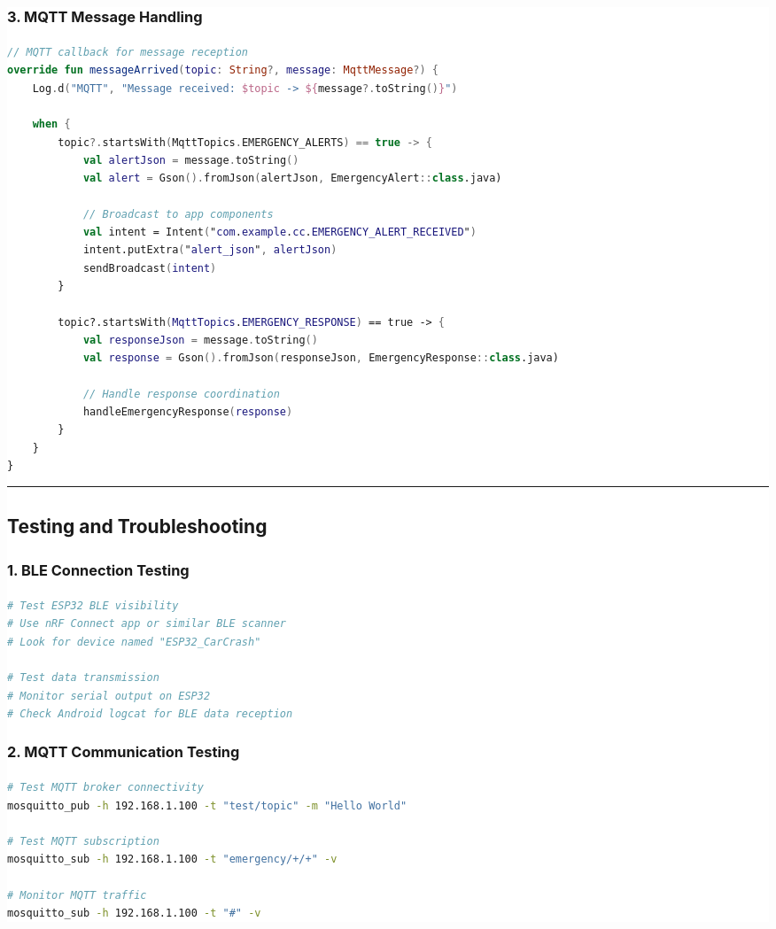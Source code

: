 ### 3. MQTT Message Handling

```kotlin
// MQTT callback for message reception
override fun messageArrived(topic: String?, message: MqttMessage?) {
    Log.d("MQTT", "Message received: $topic -> ${message?.toString()}")
    
    when {
        topic?.startsWith(MqttTopics.EMERGENCY_ALERTS) == true -> {
            val alertJson = message.toString()
            val alert = Gson().fromJson(alertJson, EmergencyAlert::class.java)
            
            // Broadcast to app components
            val intent = Intent("com.example.cc.EMERGENCY_ALERT_RECEIVED")
            intent.putExtra("alert_json", alertJson)
            sendBroadcast(intent)
        }
        
        topic?.startsWith(MqttTopics.EMERGENCY_RESPONSE) == true -> {
            val responseJson = message.toString()
            val response = Gson().fromJson(responseJson, EmergencyResponse::class.java)
            
            // Handle response coordination
            handleEmergencyResponse(response)
        }
    }
}
```

---

## Testing and Troubleshooting

### 1. BLE Connection Testing
```bash
# Test ESP32 BLE visibility
# Use nRF Connect app or similar BLE scanner
# Look for device named "ESP32_CarCrash"

# Test data transmission
# Monitor serial output on ESP32
# Check Android logcat for BLE data reception
```

### 2. MQTT Communication Testing
```bash
# Test MQTT broker connectivity
mosquitto_pub -h 192.168.1.100 -t "test/topic" -m "Hello World"

# Test MQTT subscription
mosquitto_sub -h 192.168.1.100 -t "emergency/+/+" -v

# Monitor MQTT traffic
mosquitto_sub -h 192.168.1.100 -t "#" -v
```

